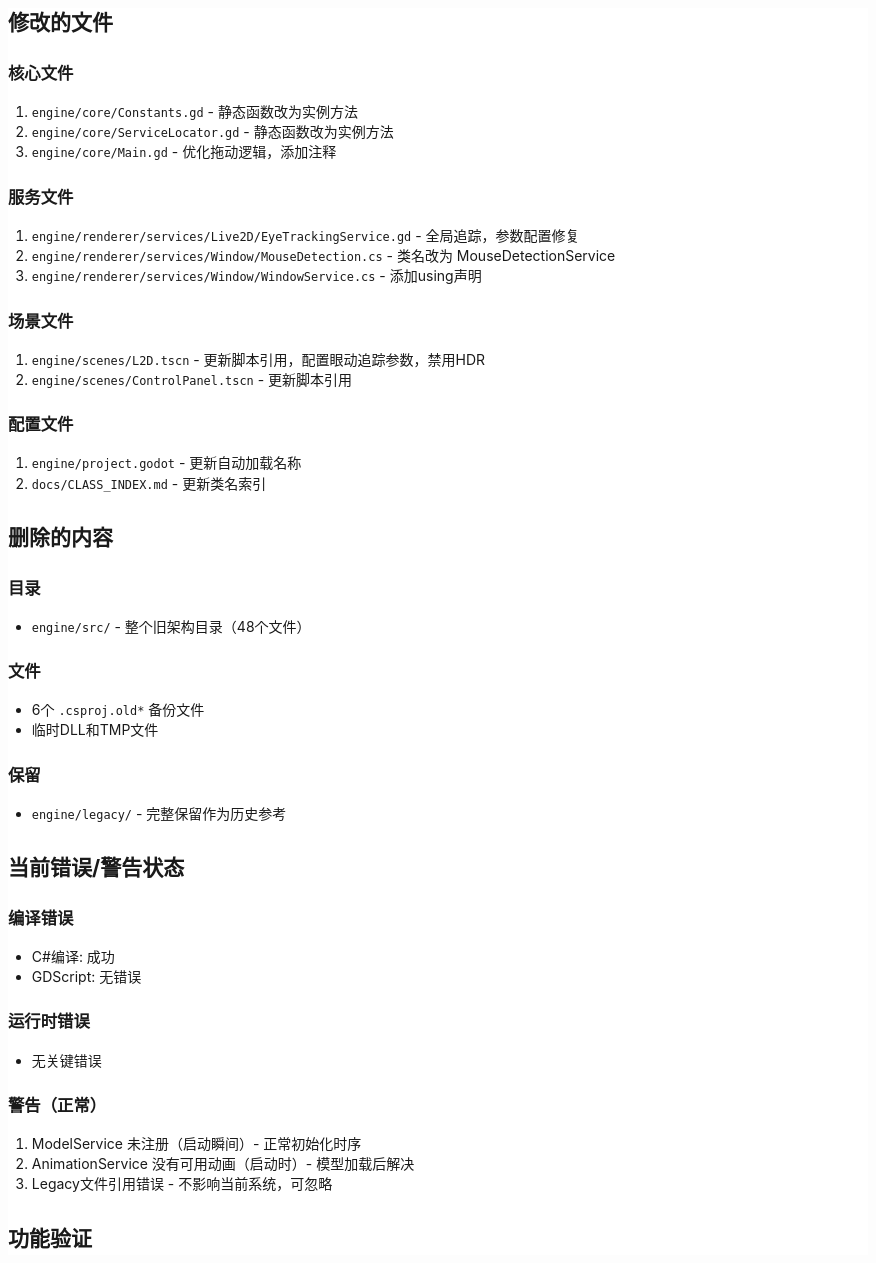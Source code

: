 ## 修改的文件

### 核心文件
1. `engine/core/Constants.gd` - 静态函数改为实例方法
2. `engine/core/ServiceLocator.gd` - 静态函数改为实例方法
3. `engine/core/Main.gd` - 优化拖动逻辑，添加注释

### 服务文件
1. `engine/renderer/services/Live2D/EyeTrackingService.gd` - 全局追踪，参数配置修复
2. `engine/renderer/services/Window/MouseDetection.cs` - 类名改为 MouseDetectionService
3. `engine/renderer/services/Window/WindowService.cs` - 添加using声明

### 场景文件
1. `engine/scenes/L2D.tscn` - 更新脚本引用，配置眼动追踪参数，禁用HDR
2. `engine/scenes/ControlPanel.tscn` - 更新脚本引用

### 配置文件
1. `engine/project.godot` - 更新自动加载名称
2. `docs/CLASS_INDEX.md` - 更新类名索引

## 删除的内容

### 目录
- `engine/src/` - 整个旧架构目录（48个文件）

### 文件
- 6个 `.csproj.old*` 备份文件
- 临时DLL和TMP文件

### 保留
- `engine/legacy/` - 完整保留作为历史参考

## 当前错误/警告状态

### 编译错误
- C#编译: 成功
- GDScript: 无错误

### 运行时错误
- 无关键错误

### 警告（正常）
1. ModelService 未注册（启动瞬间）- 正常初始化时序
2. AnimationService 没有可用动画（启动时）- 模型加载后解决
3. Legacy文件引用错误 - 不影响当前系统，可忽略

## 功能验证
